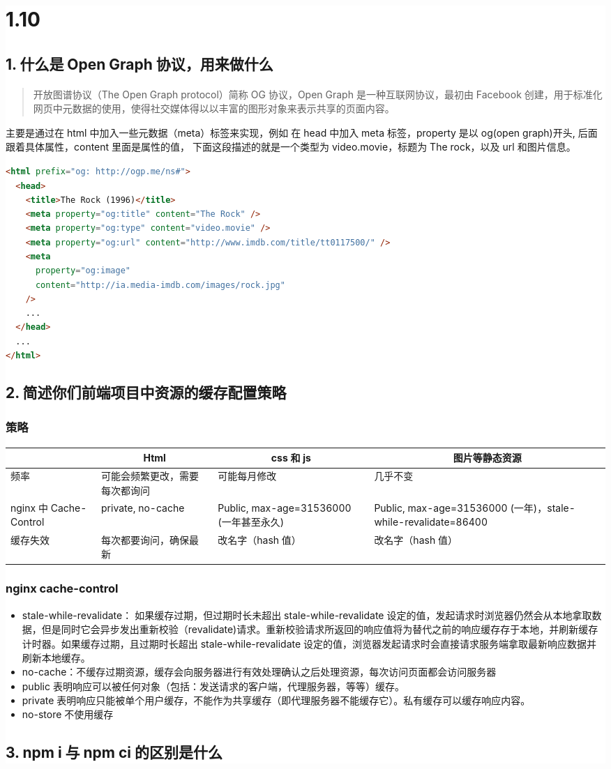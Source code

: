 # 1.10

## 1. 什么是 Open Graph 协议，用来做什么

> 开放图谱协议（The Open Graph protocol）简称 OG 协议，Open Graph 是一种互联网协议，最初由 Facebook 创建，用于标准化网页中元数据的使用，使得社交媒体得以以丰富的图形对象来表示共享的页面内容。

主要是通过在 html 中加入一些元数据（meta）标签来实现，例如 在 head 中加入 meta 标签，property 是以 og(open graph)开头, 后面跟着具体属性，content 里面是属性的值， 下面这段描述的就是一个类型为 video.movie，标题为 The rock，以及 url 和图片信息。

```html
<html prefix="og: http://ogp.me/ns#">
  <head>
    <title>The Rock (1996)</title>
    <meta property="og:title" content="The Rock" />
    <meta property="og:type" content="video.movie" />
    <meta property="og:url" content="http://www.imdb.com/title/tt0117500/" />
    <meta
      property="og:image"
      content="http://ia.media-imdb.com/images/rock.jpg"
    />
    ...
  </head>
  ...
</html>
```

## 2. 简述你们前端项目中资源的缓存配置策略

### 策略

|                        | Html                           | css 和 js                               | 图片等静态资源                                                |
| ---------------------- | ------------------------------ | --------------------------------------- | ------------------------------------------------------------- |
| 频率                   | 可能会频繁更改，需要每次都询问 | 可能每月修改                            | 几乎不变                                                      |
| nginx 中 Cache-Control | private, no-cache              | Public, max-age=31536000 (一年甚至永久) | Public, max-age=31536000 (一年)，stale-while-revalidate=86400 |
| 缓存失效               | 每次都要询问，确保最新         | 改名字（hash 值）                       | 改名字（hash 值）                                             |

### nginx cache-control

- stale-while-revalidate： 如果缓存过期，但过期时长未超出 stale-while-revalidate 设定的值，发起请求时浏览器仍然会从本地拿取数据，但是同时它会异步发出重新校验（revalidate)请求。重新校验请求所返回的响应值将为替代之前的响应缓存存于本地，并刷新缓存计时器。如果缓存过期，且过期时长超出 stale-while-revalidate 设定的值，浏览器发起请求时会直接请求服务端拿取最新响应数据并刷新本地缓存。
- no-cache：不缓存过期资源，缓存会向服务器进行有效处理确认之后处理资源，每次访问页面都会访问服务器
- public 表明响应可以被任何对象（包括：发送请求的客户端，代理服务器，等等）缓存。
- private 表明响应只能被单个用户缓存，不能作为共享缓存（即代理服务器不能缓存它）。私有缓存可以缓存响应内容。
- no-store 不使用缓存

## 3. npm i 与 npm ci 的区别是什么
